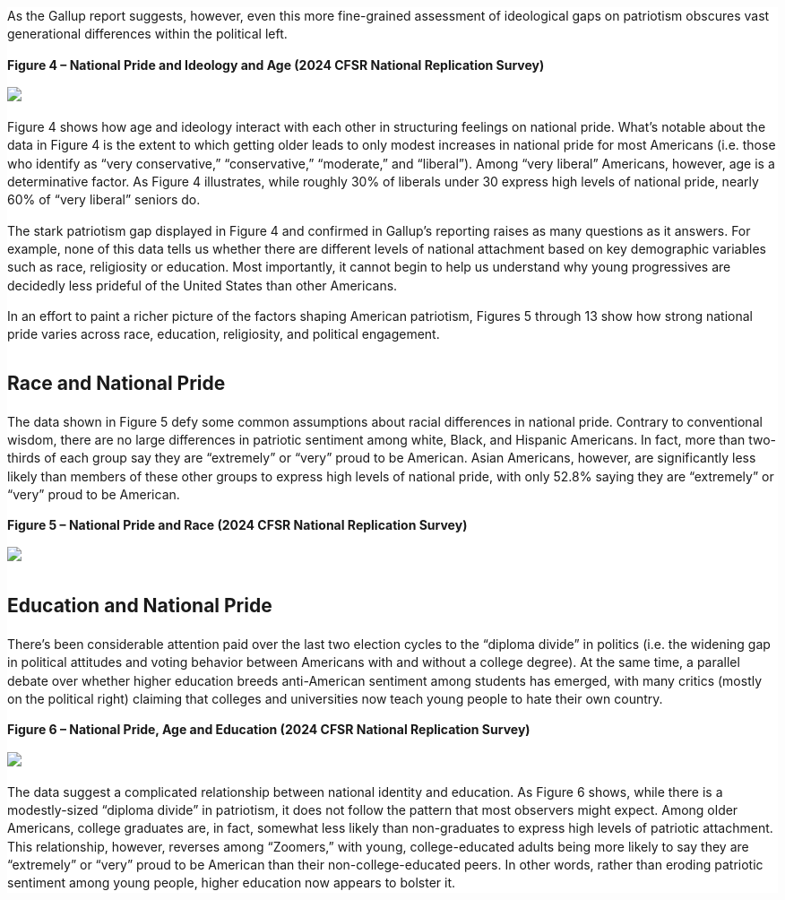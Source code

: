 As the Gallup report suggests, however, even this more fine-grained assessment of ideological gaps on patriotism obscures vast generational differences within the political left.

**Figure 4 – National Pride and Ideology and Age (2024 CFSR National Replication Survey)**

![](https://themissingdatadepot.substack.com/p/%7B%22src%22:%22https://substack-post-media.s3.amazonaws.com/public/images/49161909-0083-47d8-bfde-502414dc12b6_564x894.png%22,%22srcNoWatermark%22:null,%22fullscreen%22:null,%22imageSize%22:null,%22height%22:894,%22width%22:564,%22resizeWidth%22:null,%22bytes%22:164748,%22alt%22:null,%22title%22:null,%22type%22:%22image/png%22,%22href%22:null,%22belowTheFold%22:true,%22topImage%22:false,%22internalRedirect%22:%22https://themissingdatadepot.substack.com/i/168532127?img=https%3A%2F%2Fsubstack-post-media.s3.amazonaws.com%2Fpublic%2Fimages%2F49161909-0083-47d8-bfde-502414dc12b6_564x894.png%22,%22isProcessing%22:false,%22align%22:null,%22offset%22:false})

Figure 4 shows how age and ideology interact with each other in structuring feelings on national pride. What’s notable about the data in Figure 4 is the extent to which getting older leads to only modest increases in national pride for most Americans (i.e. those who identify as “very conservative,” “conservative,” “moderate,” and “liberal”). Among “very liberal” Americans, however, age is a determinative factor. As Figure 4 illustrates, while roughly 30% of liberals under 30 express high levels of national pride, nearly 60% of “very liberal” seniors do.

The stark patriotism gap displayed in Figure 4 and confirmed in Gallup’s reporting raises as many questions as it answers. For example, none of this data tells us whether there are different levels of national attachment based on key demographic variables such as race, religiosity or education. Most importantly, it cannot begin to help us understand why young progressives are decidedly less prideful of the United States than other Americans.

In an effort to paint a richer picture of the factors shaping American patriotism, Figures 5 through 13 show how strong national pride varies across race, education, religiosity, and political engagement.

## Race and National Pride

The data shown in Figure 5 defy some common assumptions about racial differences in national pride. Contrary to conventional wisdom, there are no large differences in patriotic sentiment among white, Black, and Hispanic Americans. In fact, more than two-thirds of each group say they are “extremely” or “very” proud to be American. Asian Americans, however, are significantly less likely than members of these other groups to express high levels of national pride, with only 52.8% saying they are “extremely” or “very” proud to be American.

**Figure 5 – National Pride and Race (2024 CFSR National Replication Survey)**

![](https://themissingdatadepot.substack.com/p/%7B%22src%22:%22https://substack-post-media.s3.amazonaws.com/public/images/09d3c2bd-c1a4-4511-8447-1bb37a9d1aee_776x889.png%22,%22srcNoWatermark%22:null,%22fullscreen%22:null,%22imageSize%22:null,%22height%22:889,%22width%22:776,%22resizeWidth%22:null,%22bytes%22:143681,%22alt%22:null,%22title%22:null,%22type%22:%22image/png%22,%22href%22:null,%22belowTheFold%22:true,%22topImage%22:false,%22internalRedirect%22:%22https://themissingdatadepot.substack.com/i/168532127?img=https%3A%2F%2Fsubstack-post-media.s3.amazonaws.com%2Fpublic%2Fimages%2F09d3c2bd-c1a4-4511-8447-1bb37a9d1aee_776x889.png%22,%22isProcessing%22:false,%22align%22:null,%22offset%22:false})

## Education and National Pride

There’s been considerable attention paid over the last two election cycles to the “diploma divide” in politics (i.e. the widening gap in political attitudes and voting behavior between Americans with and without a college degree). At the same time, a parallel debate over whether higher education breeds anti-American sentiment among students has emerged, with many critics (mostly on the political right) claiming that colleges and universities now teach young people to hate their own country.

**Figure 6 – National Pride, Age and Education (2024 CFSR National Replication Survey)**

![](https://themissingdatadepot.substack.com/p/%7B%22src%22:%22https://substack-post-media.s3.amazonaws.com/public/images/d974a6ab-8ea8-47b6-a48f-7cc61a426ac6_648x892.png%22,%22srcNoWatermark%22:null,%22fullscreen%22:null,%22imageSize%22:null,%22height%22:892,%22width%22:648,%22resizeWidth%22:null,%22bytes%22:155095,%22alt%22:null,%22title%22:null,%22type%22:%22image/png%22,%22href%22:null,%22belowTheFold%22:true,%22topImage%22:false,%22internalRedirect%22:%22https://themissingdatadepot.substack.com/i/168532127?img=https%3A%2F%2Fsubstack-post-media.s3.amazonaws.com%2Fpublic%2Fimages%2Fd974a6ab-8ea8-47b6-a48f-7cc61a426ac6_648x892.png%22,%22isProcessing%22:false,%22align%22:null,%22offset%22:false})

The data suggest a complicated relationship between national identity and education. As Figure 6 shows, while there is a modestly-sized “diploma divide” in patriotism, it does not follow the pattern that most observers might expect. Among older Americans, college graduates are, in fact, somewhat less likely than non-graduates to express high levels of patriotic attachment. This relationship, however, reverses among “Zoomers,” with young, college-educated adults being more likely to say they are “extremely” or “very” proud to be American than their non-college-educated peers. In other words, rather than eroding patriotic sentiment among young people, higher education now appears to bolster it.
